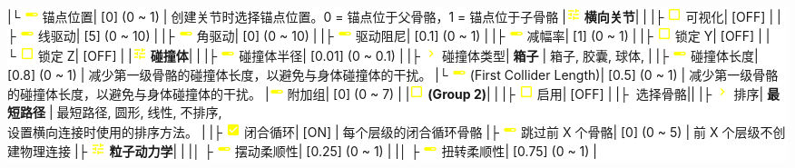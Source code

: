 |<nobr>└&nbsp;<img src="/images/icon/ic_slider.png" alt="slider icon"/> 锚点位置</nobr>| [0] (0 ~ 1) | 创建关节时选择锚点位置。0 = 锚点位于父骨骼，1 = 锚点位于子骨骼
|<nobr><img src="/images/icon/ic_tune.png" alt="tune icon"/> <b>横向关节</b></nobr>| | 
|<nobr>├&nbsp;<img src="/images/icon/ic_check_off.png" alt="check off icon"/> 可视化</nobr>| [OFF] | 
|<nobr>├&nbsp;<img src="/images/icon/ic_slider.png" alt="slider icon"/> 线驱动</nobr>| [5] (0 ~ 10) | 
|<nobr>├&nbsp;<img src="/images/icon/ic_slider.png" alt="slider icon"/> 角驱动</nobr>| [0] (0 ~ 10) | 
|<nobr>├&nbsp;<img src="/images/icon/ic_slider.png" alt="slider icon"/> 驱动阻尼</nobr>| [0.1] (0 ~ 1) | 
|<nobr>├&nbsp;<img src="/images/icon/ic_slider.png" alt="slider icon"/> 减幅率</nobr>| [1] (0 ~ 1) | 
|<nobr>├&nbsp;<img src="/images/icon/ic_check_off.png" alt="check off icon"/> 锁定 Y</nobr>| [OFF] | 
|<nobr>└&nbsp;<img src="/images/icon/ic_check_off.png" alt="check off icon"/> 锁定 Z</nobr>| [OFF] | 
|<nobr><img src="/images/icon/ic_tune.png" alt="tune icon"/> <b>碰撞体</b></nobr>| | 
|<nobr>├&nbsp;<img src="/images/icon/ic_slider.png" alt="slider icon"/> 碰撞体半径</nobr>| [0.01] (0 ~ 0.1) | 
|<nobr>├&nbsp;<img src="/images/icon/ic_chevron.png" alt="chevron icon"/> 碰撞体类型</nobr>| **箱子** | 箱子, 胶囊, 球体,  |
|<nobr>├&nbsp;<img src="/images/icon/ic_slider.png" alt="slider icon"/> 碰撞体长度</nobr>| [0.8] (0 ~ 1) | 减少第一级骨骼的碰撞体长度，以避免与身体碰撞体的干扰。
|<nobr>└&nbsp;<img src="/images/icon/ic_slider.png" alt="slider icon"/> (First Collider Length)</nobr>| [0.5] (0 ~ 1) | 减少第一级骨骼的碰撞体长度，以避免与身体碰撞体的干扰。
|<nobr><img src="/images/icon/ic_slider.png" alt="slider icon"/> 附加组</nobr>| [0] (0 ~ 7) | 
|<nobr><img src="/images/icon/ic_check_off.png" alt="check off icon"/> <b>(Group 2)</b></nobr>| | 
|<nobr>├&nbsp;<img src="/images/icon/ic_check_off.png" alt="check off icon"/> 启用</nobr>| [OFF] | 
|<nobr>├&nbsp; 选择骨骼</nobr>|| 
|<nobr>├&nbsp;<img src="/images/icon/ic_chevron.png" alt="chevron icon"/> 排序</nobr>| **最短路径** | 最短路径, 圆形, 线性, 不排序, <br/>设置横向连接时使用的排序方法。 |
|<nobr>├&nbsp;<img src="/images/icon/ic_check_on.png" alt="check on icon"/> 闭合循环</nobr>| [ON] | 每个层级的闭合循环骨骼
|<nobr>├&nbsp;<img src="/images/icon/ic_slider.png" alt="slider icon"/> 跳过前 X 个骨骼</nobr>| [0] (0 ~ 5) | 前 X 个层级不创建物理连接
|<nobr>├&nbsp;<img src="/images/icon/ic_tune.png" alt="tune icon"/> <b>粒子动力学</b></nobr>| | 
|<nobr>│&nbsp;├&nbsp;<img src="/images/icon/ic_slider.png" alt="slider icon"/> 摆动柔顺性</nobr>| [0.25] (0 ~ 1) | 
|<nobr>│&nbsp;├&nbsp;<img src="/images/icon/ic_slider.png" alt="slider icon"/> 扭转柔顺性</nobr>| [0.75] (0 ~ 1) | 